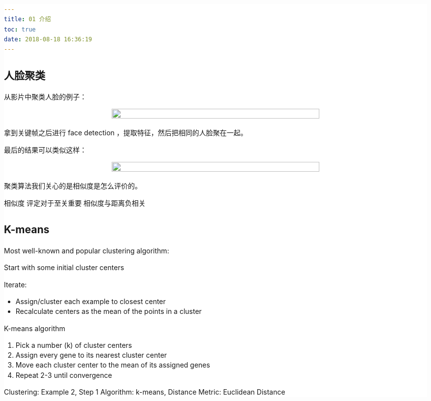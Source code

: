 ```yaml
---
title: 01 介绍
toc: true
date: 2018-08-18 16:36:19
---
```



## 人脸聚类

从影片中聚类人脸的例子：

<p align="center">
    <img width="70%" height="70%" src="http://images.iterate.site/blog/image/180806/K4leHD279g.png?imageslim">
</p>

拿到关键帧之后进行 face detection ，提取特征，然后把相同的人脸聚在一起。


最后的结果可以类似这样：


<p align="center">
    <img width="70%" height="70%" src="http://images.iterate.site/blog/image/180806/gghDJ5G43a.png?imageslim">
</p>


聚类算法我们关心的是相似度是怎么评价的。

相似度 评定对于至关重要
相似度与距离负相关





## K-means

Most well-known and popular clustering algorithm:

Start with some initial cluster centers

Iterate:
- Assign/cluster each example to closest center
- Recalculate centers as the mean of the points in a cluster


K-means algorithm

1) Pick a number (k) of cluster centers
2) Assign every gene to its nearest cluster center
3) Move each cluster center to the mean of its assigned genes
4) Repeat 2-3 until convergence


Clustering: Example 2, Step 1
Algorithm: k-means, Distance Metric: Euclidean Distance
